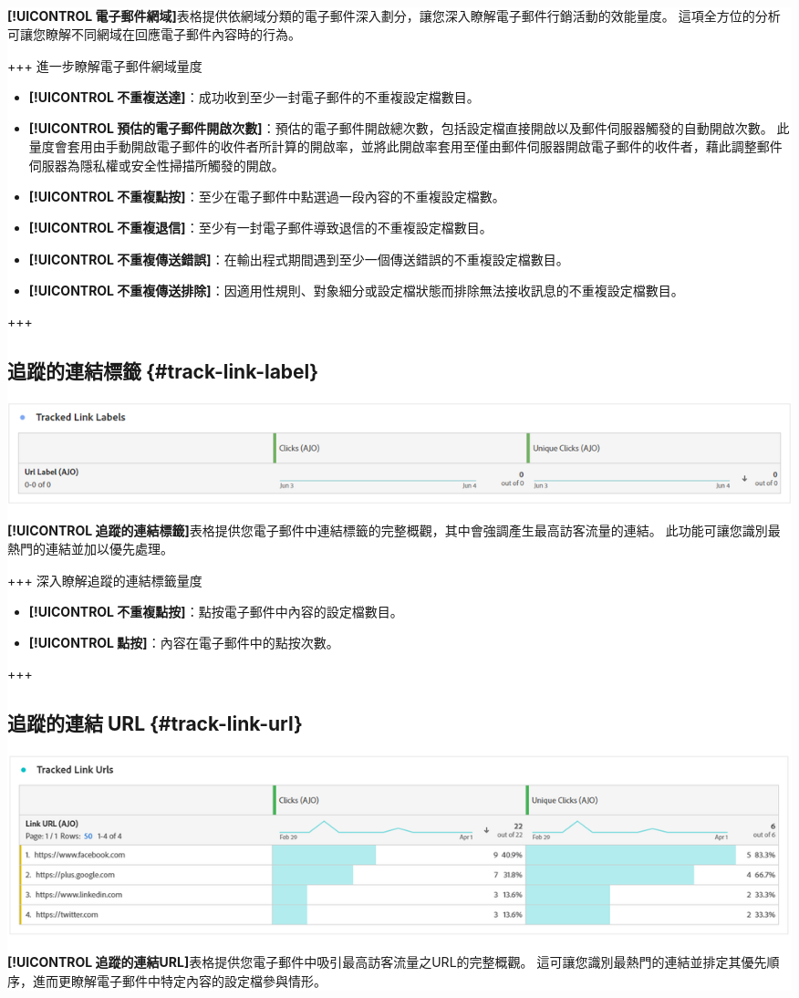 **[!UICONTROL 電子郵件網域]**&#x200B;表格提供依網域分類的電子郵件深入劃分，讓您深入瞭解電子郵件行銷活動的效能量度。 這項全方位的分析可讓您瞭解不同網域在回應電子郵件內容時的行為。

+++ 進一步瞭解電子郵件網域量度

* **[!UICONTROL 不重複送達]**：成功收到至少一封電子郵件的不重複設定檔數目。

* **[!UICONTROL 預估的電子郵件開啟次數]**：預估的電子郵件開啟總次數，包括設定檔直接開啟以及郵件伺服器觸發的自動開啟次數。 此量度會套用由手動開啟電子郵件的收件者所計算的開啟率，並將此開啟率套用至僅由郵件伺服器開啟電子郵件的收件者，藉此調整郵件伺服器為隱私權或安全性掃描所觸發的開啟。

* **[!UICONTROL 不重複點按]**：至少在電子郵件中點選過一段內容的不重複設定檔數。

* **[!UICONTROL 不重複退信]**：至少有一封電子郵件導致退信的不重複設定檔數目。

* **[!UICONTROL 不重複傳送錯誤]**：在輸出程式期間遇到至少一個傳送錯誤的不重複設定檔數目。

* **[!UICONTROL 不重複傳送排除]**：因適用性規則、對象細分或設定檔狀態而排除無法接收訊息的不重複設定檔數目。

+++

## 追蹤的連結標籤 {#track-link-label}

![](assets/cja-email-tracked-link.png)

**[!UICONTROL 追蹤的連結標籤]**&#x200B;表格提供您電子郵件中連結標籤的完整概觀，其中會強調產生最高訪客流量的連結。 此功能可讓您識別最熱門的連結並加以優先處理。

+++ 深入瞭解追蹤的連結標籤量度

* **[!UICONTROL 不重複點按]**：點按電子郵件中內容的設定檔數目。

* **[!UICONTROL 點按]**：內容在電子郵件中的點按次數。

+++

## 追蹤的連結 URL {#track-link-url}

![](assets/cja-journey-tracked-link-urls.png)

**[!UICONTROL 追蹤的連結URL]**&#x200B;表格提供您電子郵件中吸引最高訪客流量之URL的完整概觀。 這可讓您識別最熱門的連結並排定其優先順序，進而更瞭解電子郵件中特定內容的設定檔參與情形。
